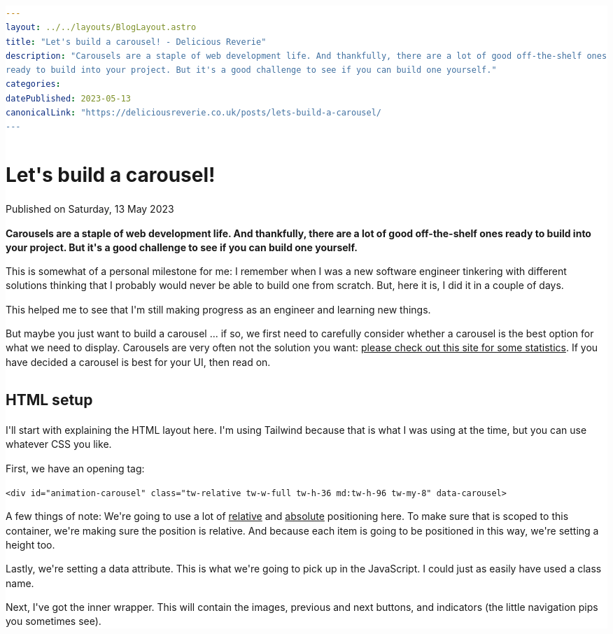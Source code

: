 ```yaml
---
layout: ../../layouts/BlogLayout.astro
title: "Let's build a carousel! - Delicious Reverie"
description: "Carousels are a staple of web development life. And thankfully, there are a lot of good off-the-shelf ones ready to build into your project. But it's a good challenge to see if you can build one yourself."
categories:
datePublished: 2023-05-13
canonicalLink: "https://deliciousreverie.co.uk/posts/lets-build-a-carousel/
---
```

# Let's build a carousel!

Published on Saturday, 13 May 2023

**Carousels are a staple of web development life. And thankfully, there are a lot of good off-the-shelf ones ready to build into your project. But it's a good challenge to see if you can build one yourself.**

This is somewhat of a personal milestone for me: I remember when I was a new software engineer tinkering with different solutions thinking that I probably would never be able to build one from scratch. But, here it is, I did it in a couple of days.

This helped me to see that I'm still making progress as an engineer and learning new things.

But maybe you just want to build a carousel ... if so, we first need to carefully consider whether a carousel is the best option for what we need to display. Carousels are very often not the solution you want: [please check out this site for some statistics](https://shouldiuseacarousel.com/). If you have decided a carousel is best for your UI, then read on.

## HTML setup

I'll start with explaining the HTML layout here. I'm using Tailwind because that is what I was using at the time, but you can use whatever CSS you like.

First, we have an opening tag:

```
<div id="animation-carousel" class="tw-relative tw-w-full tw-h-36 md:tw-h-96 tw-my-8" data-carousel>
```

A few things of note: We're going to use a lot of [relative](https://developer.mozilla.org/en-US/docs/Learn/CSS/CSS_layout/Positioning#relative_positioning) and [absolute](https://developer.mozilla.org/en-US/docs/Learn/CSS/CSS_layout/Positioning#absolute_positioning) positioning here. To make sure that is scoped to this container, we're making sure the position is relative. And because each item is going to be positioned in this way, we're setting a height too.

Lastly, we're setting a data attribute. This is what we're going to pick up in the JavaScript. I could just as easily have used a class name.

Next, I've got the inner wrapper. This will contain the images, previous and next buttons, and indicators (the little navigation pips you sometimes see).
